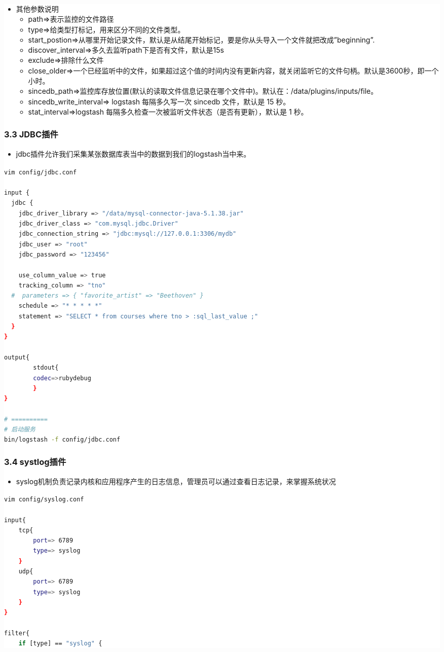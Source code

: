 
* 其他参数说明
  * path=>表示监控的文件路径
  * type=>给类型打标记，用来区分不同的文件类型。
  * start_postion=>从哪里开始记录文件，默认是从结尾开始标记，要是你从头导入一个文件就把改成”beginning”.
  * discover_interval=>多久去监听path下是否有文件，默认是15s
  * exclude=>排除什么文件
  * close_older=>一个已经监听中的文件，如果超过这个值的时间内没有更新内容，就关闭监听它的文件句柄。默认是3600秒，即一个小时。
  * sincedb_path=>监控库存放位置(默认的读取文件信息记录在哪个文件中)。默认在：/data/plugins/inputs/file。
  * sincedb_write_interval=> logstash 每隔多久写一次 sincedb 文件，默认是 15 秒。
  * stat_interval=>logstash 每隔多久检查一次被监听文件状态（是否有更新），默认是 1 秒。

### 3.3 JDBC插件

* jdbc插件允许我们采集某张数据库表当中的数据到我们的logstash当中来。

```sh
vim config/jdbc.conf

input {
  jdbc {
    jdbc_driver_library => "/data/mysql-connector-java-5.1.38.jar"
    jdbc_driver_class => "com.mysql.jdbc.Driver"
    jdbc_connection_string => "jdbc:mysql://127.0.0.1:3306/mydb"
    jdbc_user => "root"
    jdbc_password => "123456"

    use_column_value => true
    tracking_column => "tno"
  #  parameters => { "favorite_artist" => "Beethoven" }
    schedule => "* * * * *"
    statement => "SELECT * from courses where tno > :sql_last_value ;"
  }
}

output{
        stdout{
        codec=>rubydebug
        }
}

# ==========
# 启动服务
bin/logstash -f config/jdbc.conf
```

### 3.4 systlog插件

* syslog机制负责记录内核和应用程序产生的日志信息，管理员可以通过查看日志记录，来掌握系统状况

```sh
vim config/syslog.conf

input{
    tcp{
        port=> 6789
        type=> syslog
    }
    udp{
        port=> 6789
        type=> syslog
    }
}

filter{
    if [type] == "syslog" {
```